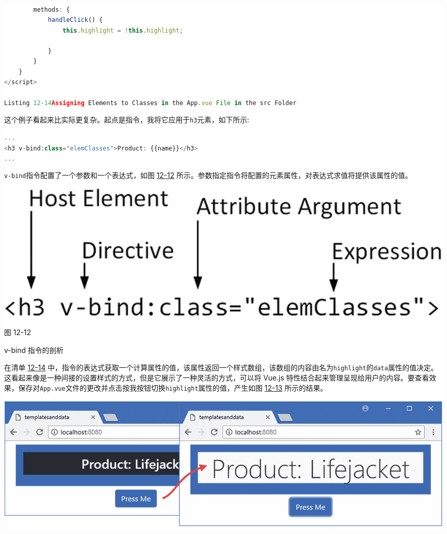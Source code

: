 ```js
        methods: {
            handleClick() {
                this.highlight = !this.highlight;

            }
        }
    }
</script>

Listing 12-14Assigning Elements to Classes in the App.vue File in the src Folder

```

这个例子看起来比实际更复杂。起点是指令，我将它应用于`h3`元素，如下所示:

```js
...
<h3 v-bind:class="elemClasses">Product: {{name}}</h3>
...

```

`v-bind`指令配置了一个参数和一个表达式，如图 [12-12](#Fig12) 所示。参数指定指令将配置的元素属性，对表达式求值将提供该属性的值。

![img/465686_1_En_12_Fig12_HTML.jpg](img/465686_1_En_12_Fig12_HTML.jpg)

图 12-12

v-bind 指令的剖析

在清单 [12-14](#PC17) 中，指令的表达式获取一个计算属性的值，该属性返回一个样式数组，该数组的内容由名为`highlight`的`data`属性的值决定。这看起来像是一种间接的设置样式的方式，但是它展示了一种灵活的方式，可以将 Vue.js 特性结合起来管理呈现给用户的内容。要查看效果，保存对`App.vue`文件的更改并点击按我按钮切换`highlight`属性的值，产生如图 [12-13](#Fig13) 所示的结果。

![img/465686_1_En_12_Fig13_HTML.jpg](img/465686_1_En_12_Fig13_HTML.jpg)
